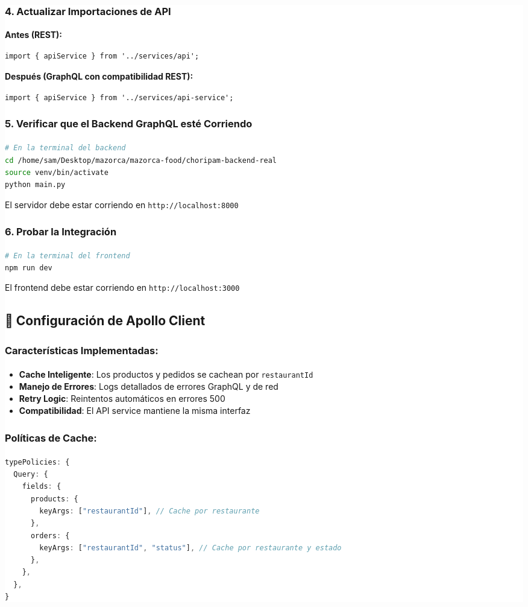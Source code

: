 ### 4. Actualizar Importaciones de API

**Antes (REST):**
```tsx
import { apiService } from '../services/api';
```

**Después (GraphQL con compatibilidad REST):**
```tsx
import { apiService } from '../services/api-service';
```

### 5. Verificar que el Backend GraphQL esté Corriendo

```bash
# En la terminal del backend
cd /home/sam/Desktop/mazorca/mazorca-food/choripam-backend-real
source venv/bin/activate
python main.py
```

El servidor debe estar corriendo en `http://localhost:8000`

### 6. Probar la Integración

```bash
# En la terminal del frontend
npm run dev
```

El frontend debe estar corriendo en `http://localhost:3000`

## 🔧 Configuración de Apollo Client

### Características Implementadas:

- **Cache Inteligente**: Los productos y pedidos se cachean por `restaurantId`
- **Manejo de Errores**: Logs detallados de errores GraphQL y de red
- **Retry Logic**: Reintentos automáticos en errores 500
- **Compatibilidad**: El API service mantiene la misma interfaz

### Políticas de Cache:

```typescript
typePolicies: {
  Query: {
    fields: {
      products: {
        keyArgs: ["restaurantId"], // Cache por restaurante
      },
      orders: {
        keyArgs: ["restaurantId", "status"], // Cache por restaurante y estado
      },
    },
  },
}
```
